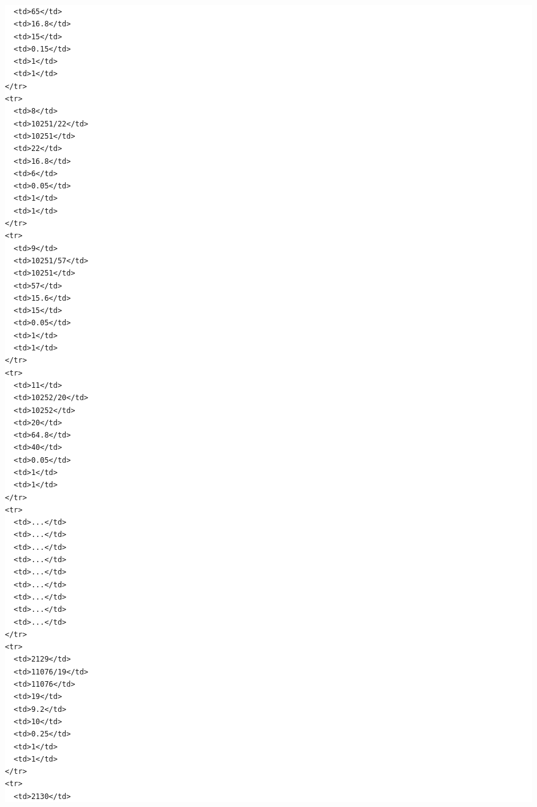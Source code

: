       <td>65</td>
      <td>16.8</td>
      <td>15</td>
      <td>0.15</td>
      <td>1</td>
      <td>1</td>
    </tr>
    <tr>
      <td>8</td>
      <td>10251/22</td>
      <td>10251</td>
      <td>22</td>
      <td>16.8</td>
      <td>6</td>
      <td>0.05</td>
      <td>1</td>
      <td>1</td>
    </tr>
    <tr>
      <td>9</td>
      <td>10251/57</td>
      <td>10251</td>
      <td>57</td>
      <td>15.6</td>
      <td>15</td>
      <td>0.05</td>
      <td>1</td>
      <td>1</td>
    </tr>
    <tr>
      <td>11</td>
      <td>10252/20</td>
      <td>10252</td>
      <td>20</td>
      <td>64.8</td>
      <td>40</td>
      <td>0.05</td>
      <td>1</td>
      <td>1</td>
    </tr>
    <tr>
      <td>...</td>
      <td>...</td>
      <td>...</td>
      <td>...</td>
      <td>...</td>
      <td>...</td>
      <td>...</td>
      <td>...</td>
      <td>...</td>
    </tr>
    <tr>
      <td>2129</td>
      <td>11076/19</td>
      <td>11076</td>
      <td>19</td>
      <td>9.2</td>
      <td>10</td>
      <td>0.25</td>
      <td>1</td>
      <td>1</td>
    </tr>
    <tr>
      <td>2130</td>